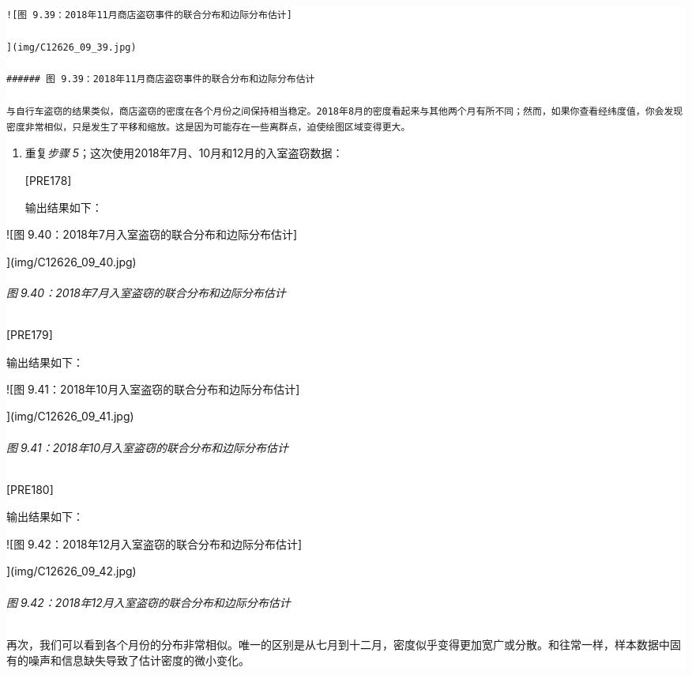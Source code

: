     ![图 9.39：2018年11月商店盗窃事件的联合分布和边际分布估计]

    ](img/C12626_09_39.jpg)

    ###### 图 9.39：2018年11月商店盗窃事件的联合分布和边际分布估计

    与自行车盗窃的结果类似，商店盗窃的密度在各个月份之间保持相当稳定。2018年8月的密度看起来与其他两个月有所不同；然而，如果你查看经纬度值，你会发现密度非常相似，只是发生了平移和缩放。这是因为可能存在一些离群点，迫使绘图区域变得更大。

1.  重复*步骤 5*；这次使用2018年7月、10月和12月的入室盗窃数据：

    [PRE178]

    输出结果如下：

![图 9.40：2018年7月入室盗窃的联合分布和边际分布估计]

](img/C12626_09_40.jpg)

###### 图 9.40：2018年7月入室盗窃的联合分布和边际分布估计

[PRE179]

输出结果如下：

![图 9.41：2018年10月入室盗窃的联合分布和边际分布估计]

](img/C12626_09_41.jpg)

###### 图 9.41：2018年10月入室盗窃的联合分布和边际分布估计

[PRE180]

输出结果如下：

![图 9.42：2018年12月入室盗窃的联合分布和边际分布估计]

](img/C12626_09_42.jpg)

###### 图 9.42：2018年12月入室盗窃的联合分布和边际分布估计

再次，我们可以看到各个月份的分布非常相似。唯一的区别是从七月到十二月，密度似乎变得更加宽广或分散。和往常一样，样本数据中固有的噪声和信息缺失导致了估计密度的微小变化。
